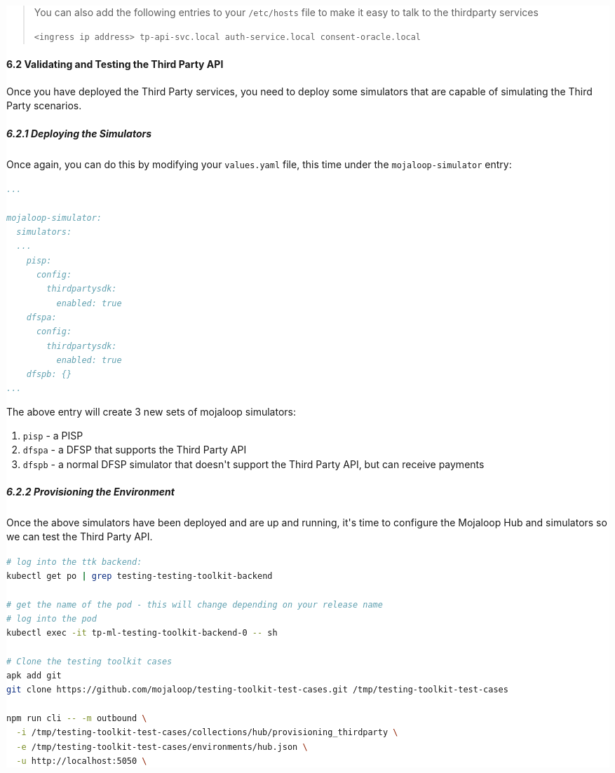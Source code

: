 > You can also add the following entries to your `/etc/hosts` file to make it easy to talk to the thirdparty services
> ```
> <ingress ip address> tp-api-svc.local auth-service.local consent-oracle.local
> ```

#### 6.2 Validating and Testing the Third Party API

Once you have deployed the Third Party services, you need to deploy some simulators that are capable of simulating
the Third Party scenarios.


##### 6.2.1 Deploying the Simulators

Once again, you can do this by modifying your `values.yaml` file, this time under the `mojaloop-simulator` entry:

```yaml
...

mojaloop-simulator:
  simulators:
  ...
    pisp:
      config:
        thirdpartysdk:
          enabled: true
    dfspa:
      config:
        thirdpartysdk:
          enabled: true
    dfspb: {}
...
```

The above entry will create 3 new sets of mojaloop simulators:

1. `pisp` - a PISP
2. `dfspa` - a DFSP that supports the Third Party API
3. `dfspb` - a normal DFSP simulator that doesn't support the Third Party API, but can receive payments


##### 6.2.2 Provisioning the Environment

Once the above simulators have been deployed and are up and running, it's time to configure the Mojaloop Hub
and simulators so we can test the Third Party API.




```bash
# log into the ttk backend:
kubectl get po | grep testing-testing-toolkit-backend

# get the name of the pod - this will change depending on your release name
# log into the pod
kubectl exec -it tp-ml-testing-toolkit-backend-0 -- sh

# Clone the testing toolkit cases
apk add git
git clone https://github.com/mojaloop/testing-toolkit-test-cases.git /tmp/testing-toolkit-test-cases

npm run cli -- -m outbound \
  -i /tmp/testing-toolkit-test-cases/collections/hub/provisioning_thirdparty \
  -e /tmp/testing-toolkit-test-cases/environments/hub.json \
  -u http://localhost:5050 \
```